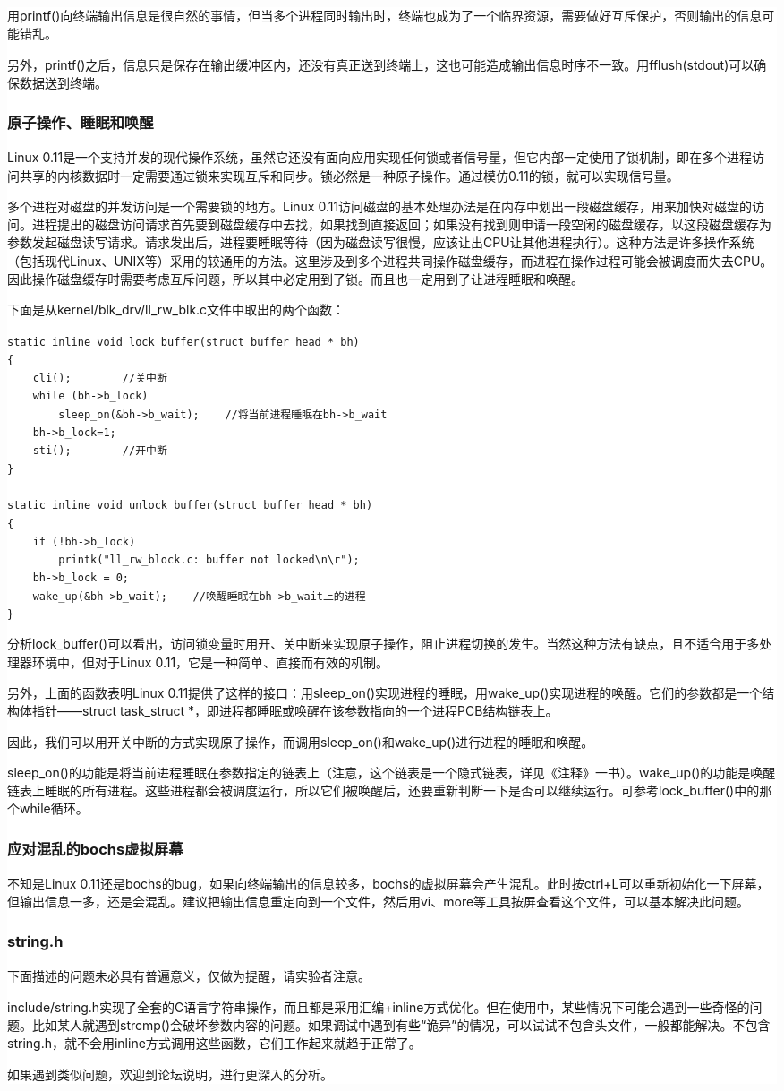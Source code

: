 用printf()向终端输出信息是很自然的事情，但当多个进程同时输出时，终端也成为了一个临界资源，需要做好互斥保护，否则输出的信息可能错乱。

另外，printf()之后，信息只是保存在输出缓冲区内，还没有真正送到终端上，这也可能造成输出信息时序不一致。用fflush(stdout)可以确保数据送到终端。

### 原子操作、睡眠和唤醒

Linux 0.11是一个支持并发的现代操作系统，虽然它还没有面向应用实现任何锁或者信号量，但它内部一定使用了锁机制，即在多个进程访问共享的内核数据时一定需要通过锁来实现互斥和同步。锁必然是一种原子操作。通过模仿0.11的锁，就可以实现信号量。

多个进程对磁盘的并发访问是一个需要锁的地方。Linux 0.11访问磁盘的基本处理办法是在内存中划出一段磁盘缓存，用来加快对磁盘的访问。进程提出的磁盘访问请求首先要到磁盘缓存中去找，如果找到直接返回；如果没有找到则申请一段空闲的磁盘缓存，以这段磁盘缓存为参数发起磁盘读写请求。请求发出后，进程要睡眠等待（因为磁盘读写很慢，应该让出CPU让其他进程执行）。这种方法是许多操作系统（包括现代Linux、UNIX等）采用的较通用的方法。这里涉及到多个进程共同操作磁盘缓存，而进程在操作过程可能会被调度而失去CPU。因此操作磁盘缓存时需要考虑互斥问题，所以其中必定用到了锁。而且也一定用到了让进程睡眠和唤醒。

下面是从kernel/blk_drv/ll_rw_blk.c文件中取出的两个函数：

```
static inline void lock_buffer(struct buffer_head * bh)
{
    cli();        //关中断
    while (bh->b_lock)
        sleep_on(&bh->b_wait);    //将当前进程睡眠在bh->b_wait
    bh->b_lock=1;
    sti();        //开中断
}

static inline void unlock_buffer(struct buffer_head * bh)
{
    if (!bh->b_lock)
        printk("ll_rw_block.c: buffer not locked\n\r");
    bh->b_lock = 0;
    wake_up(&bh->b_wait);    //唤醒睡眠在bh->b_wait上的进程
}
```

分析lock_buffer()可以看出，访问锁变量时用开、关中断来实现原子操作，阻止进程切换的发生。当然这种方法有缺点，且不适合用于多处理器环境中，但对于Linux 0.11，它是一种简单、直接而有效的机制。

另外，上面的函数表明Linux 0.11提供了这样的接口：用sleep_on()实现进程的睡眠，用wake_up()实现进程的唤醒。它们的参数都是一个结构体指针——struct task_struct *，即进程都睡眠或唤醒在该参数指向的一个进程PCB结构链表上。

因此，我们可以用开关中断的方式实现原子操作，而调用sleep_on()和wake_up()进行进程的睡眠和唤醒。

sleep_on()的功能是将当前进程睡眠在参数指定的链表上（注意，这个链表是一个隐式链表，详见《注释》一书）。wake_up()的功能是唤醒链表上睡眠的所有进程。这些进程都会被调度运行，所以它们被唤醒后，还要重新判断一下是否可以继续运行。可参考lock_buffer()中的那个while循环。

### 应对混乱的bochs虚拟屏幕

不知是Linux 0.11还是bochs的bug，如果向终端输出的信息较多，bochs的虚拟屏幕会产生混乱。此时按ctrl+L可以重新初始化一下屏幕，但输出信息一多，还是会混乱。建议把输出信息重定向到一个文件，然后用vi、more等工具按屏查看这个文件，可以基本解决此问题。

### string.h

下面描述的问题未必具有普遍意义，仅做为提醒，请实验者注意。

include/string.h实现了全套的C语言字符串操作，而且都是采用汇编+inline方式优化。但在使用中，某些情况下可能会遇到一些奇怪的问题。比如某人就遇到strcmp()会破坏参数内容的问题。如果调试中遇到有些“诡异”的情况，可以试试不包含头文件，一般都能解决。不包含string.h，就不会用inline方式调用这些函数，它们工作起来就趋于正常了。

如果遇到类似问题，欢迎到论坛说明，进行更深入的分析。